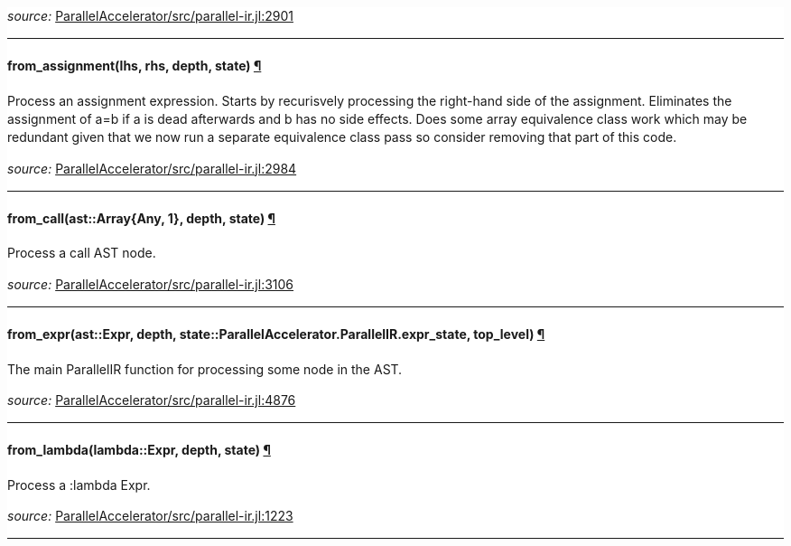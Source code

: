 
*source:*
[ParallelAccelerator/src/parallel-ir.jl:2901](https://github.com/IntelLabs/ParallelAccelerator.jl/tree/44944f13cdcd8839ae646ee3ca66dbafdec20db5/src/parallel-ir.jl#L2901)

---

<a id="method__from_assignment.1" class="lexicon_definition"></a>
#### from_assignment(lhs,  rhs,  depth,  state) [¶](#method__from_assignment.1)
Process an assignment expression.
Starts by recurisvely processing the right-hand side of the assignment.
Eliminates the assignment of a=b if a is dead afterwards and b has no side effects.
    Does some array equivalence class work which may be redundant given that we now run a separate equivalence class pass so consider removing that part of this code.


*source:*
[ParallelAccelerator/src/parallel-ir.jl:2984](https://github.com/IntelLabs/ParallelAccelerator.jl/tree/44944f13cdcd8839ae646ee3ca66dbafdec20db5/src/parallel-ir.jl#L2984)

---

<a id="method__from_call.1" class="lexicon_definition"></a>
#### from_call(ast::Array{Any, 1},  depth,  state) [¶](#method__from_call.1)
Process a call AST node.


*source:*
[ParallelAccelerator/src/parallel-ir.jl:3106](https://github.com/IntelLabs/ParallelAccelerator.jl/tree/44944f13cdcd8839ae646ee3ca66dbafdec20db5/src/parallel-ir.jl#L3106)

---

<a id="method__from_expr.1" class="lexicon_definition"></a>
#### from_expr(ast::Expr,  depth,  state::ParallelAccelerator.ParallelIR.expr_state,  top_level) [¶](#method__from_expr.1)
The main ParallelIR function for processing some node in the AST.


*source:*
[ParallelAccelerator/src/parallel-ir.jl:4876](https://github.com/IntelLabs/ParallelAccelerator.jl/tree/44944f13cdcd8839ae646ee3ca66dbafdec20db5/src/parallel-ir.jl#L4876)

---

<a id="method__from_lambda.1" class="lexicon_definition"></a>
#### from_lambda(lambda::Expr,  depth,  state) [¶](#method__from_lambda.1)
Process a :lambda Expr.


*source:*
[ParallelAccelerator/src/parallel-ir.jl:1223](https://github.com/IntelLabs/ParallelAccelerator.jl/tree/44944f13cdcd8839ae646ee3ca66dbafdec20db5/src/parallel-ir.jl#L1223)

---